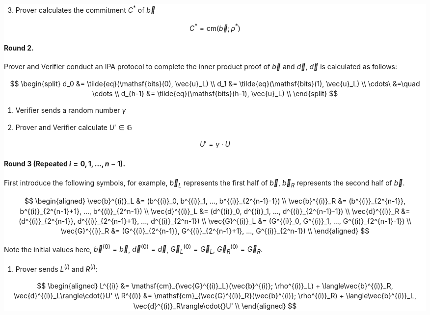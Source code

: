 3. Prover calculates the commitment $C^*$ of $\vec{b}$

$$
C^* = \mathsf{cm}(\vec{b}; \rho^*)
$$

#### Round 2. 

Prover and Verifier conduct an IPA protocol to complete the inner product proof of $\vec{b}$ and $\vec{d}$, $\vec{d}$ is calculated as follows:

$$
\begin{split}
d_0 &= \tilde{eq}(\mathsf{bits}(0), \vec{u}_L) \\
d_1 &= \tilde{eq}(\mathsf{bits}(1), \vec{u}_L) \\
\cdots\ &=\quad \cdots \\
d_{h-1} &= \tilde{eq}(\mathsf{bits}(h-1), \vec{u}_L) \\
\end{split}
$$

1. Verifier sends a random number $\gamma$

2. Prover and Verifier calculate $U'\in\mathbb{G}$

$$
U' = \gamma\cdot U
$$

#### Round 3 (Repeated $i=0, 1, ..., n-1$). 

First introduce the following symbols, for example, $\vec{b}_L$ represents the first half of $\vec{b}$, $\vec{b}_R$ represents the second half of $\vec{b}$.

$$
\begin{aligned} 
\vec{b}^{(i)}_L &= (b^{(i)}_0, b^{(i)}_1, ..., b^{(i)}_{2^{n-1}-1}) \\
\vec{b}^{(i)}_R &= (b^{(i)}_{2^{n-1}}, b^{(i)}_{2^{n-1}+1}, ..., b^{(i)}_{2^n-1}) \\
\vec{d}^{(i)}_L &= (d^{(i)}_0, d^{(i)}_1, ..., d^{(i)}_{2^{n-1}-1}) \\
\vec{d}^{(i)}_R &= (d^{(i)}_{2^{n-1}}, d^{(i)}_{2^{n-1}+1}, ..., d^{(i)}_{2^n-1}) \\
\vec{G}^{(i)}_L &= (G^{(i)}_0, G^{(i)}_1, ..., G^{(i)}_{2^{n-1}-1}) \\
\vec{G}^{(i)}_R &= (G^{(i)}_{2^{n-1}}, G^{(i)}_{2^{n-1}+1}, ..., G^{(i)}_{2^n-1}) \\
\end{aligned}
$$

Note the initial values here, $\vec{b}^{(0)} = \vec{b}$, $\vec{d}^{(0)} = \vec{d}$, $\vec{G}^{(0)}_L=\vec{G}_L$, $\vec{G}^{(0)}_R=\vec{G}_R$.

1. Prover sends $L^{(i)}$ and $R^{(i)}$:

$$
\begin{aligned}
L^{(i)} &= \mathsf{cm}_{\vec{G}^{(i)}_L}(\vec{b}^{(i)}; \rho^{(i)}_L) + \langle\vec{b}^{(i)}_R, \vec{d}^{(i)}_L\rangle\cdot{}U' \\
R^{(i)} &= \mathsf{cm}_{\vec{G}^{(i)}_R}(\vec{b}^{(i)}; \rho^{(i)}_R) + \langle\vec{b}^{(i)}_L, \vec{d}^{(i)}_R\rangle\cdot{}U' \\
\end{aligned}
$$
